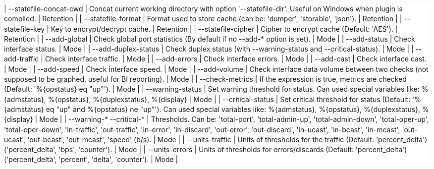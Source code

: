 | --statefile-concat-cwd   | Concat current working directory with option '--statefile-dir'. Useful on Windows when plugin is compiled.                                                                                                                                                                                 | Retention |
| --statefile-format       | Format used to store cache (can be: 'dumper', 'storable', 'json').                                                                                                                                                                                                                         | Retention |
| --statefile-key          | Key to encrypt/decrypt cache.                                                                                                                                                                                                                                                              | Retention |
| --statefile-cipher       | Cipher to encrypt cache (Default: 'AES').                                                                                                                                                                                                                                                  | Retention |
| --add-global             | Check global port statistics (By default if no --add-* option is set).                                                                                                                                                                                                                     | Mode      |
| --add-status             | Check interface status.                                                                                                                                                                                                                                                                    | Mode      |
| --add-duplex-status      | Check duplex status (with --warning-status and --critical-status).                                                                                                                                                                                                                         | Mode      |
| --add-traffic            | Check interface traffic.                                                                                                                                                                                                                                                                   | Mode      |
| --add-errors             | Check interface errors.                                                                                                                                                                                                                                                                    | Mode      |
| --add-cast               | Check interface cast.                                                                                                                                                                                                                                                                      | Mode      |
| --add-speed              | Check interface speed.                                                                                                                                                                                                                                                                     | Mode      |
| --add-volume             | Check interface data volume between two checks (not supposed to be graphed, useful for BI reporting).                                                                                                                                                                                      | Mode      |
| --check-metrics          | If the expression is true, metrics are checked (Default: '%{opstatus} eq "up"').                                                                                                                                                                                                           | Mode      |
| --warning-status         | Set warning threshold for status. Can used special variables like: %{admstatus}, %{opstatus}, %{duplexstatus}, %{display}                                                                                                                                                                  | Mode      |
| --critical-status        | Set critical threshold for status (Default: '%{admstatus} eq "up" and %{opstatus} ne "up"'). Can used special variables like: %{admstatus}, %{opstatus}, %{duplexstatus}, %{display}                                                                                                       | Mode      |
| --warning-* --critical-* | Thresholds. Can be: 'total-port', 'total-admin-up', 'total-admin-down', 'total-oper-up', 'total-oper-down', 'in-traffic', 'out-traffic', 'in-error', 'in-discard', 'out-error', 'out-discard', 'in-ucast', 'in-bcast', 'in-mcast', 'out-ucast', 'out-bcast', 'out-mcast', 'speed' (b/s).   | Mode      |
| --units-traffic          | Units of thresholds for the traffic (Default: 'percent\_delta') ('percent\_delta', 'bps', 'counter').                                                                                                                                                                                      | Mode      |
| --units-errors           | Units of thresholds for errors/discards (Default: 'percent\_delta') ('percent\_delta', 'percent', 'delta', 'counter').                                                                                                                                                                     | Mode      |